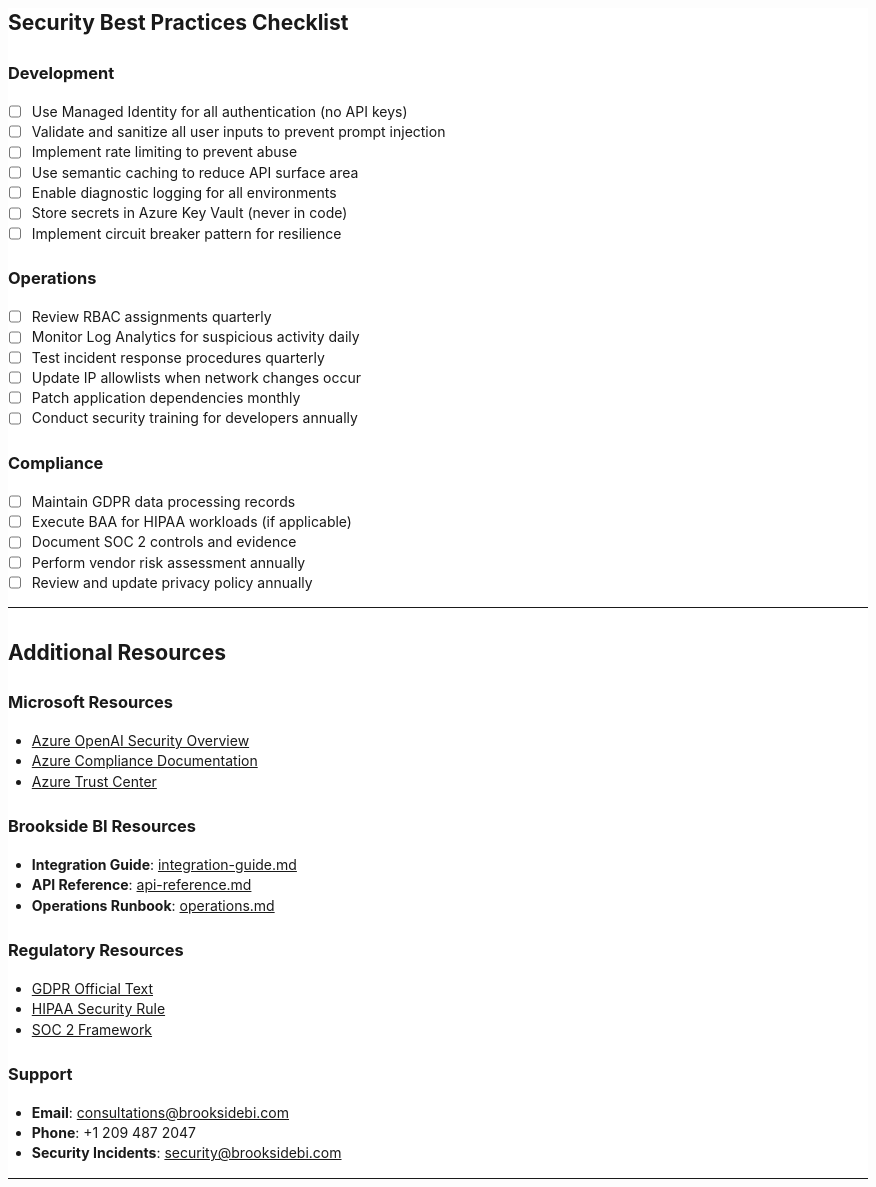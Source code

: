 
## Security Best Practices Checklist

### Development
- [ ] Use Managed Identity for all authentication (no API keys)
- [ ] Validate and sanitize all user inputs to prevent prompt injection
- [ ] Implement rate limiting to prevent abuse
- [ ] Use semantic caching to reduce API surface area
- [ ] Enable diagnostic logging for all environments
- [ ] Store secrets in Azure Key Vault (never in code)
- [ ] Implement circuit breaker pattern for resilience

### Operations
- [ ] Review RBAC assignments quarterly
- [ ] Monitor Log Analytics for suspicious activity daily
- [ ] Test incident response procedures quarterly
- [ ] Update IP allowlists when network changes occur
- [ ] Patch application dependencies monthly
- [ ] Conduct security training for developers annually

### Compliance
- [ ] Maintain GDPR data processing records
- [ ] Execute BAA for HIPAA workloads (if applicable)
- [ ] Document SOC 2 controls and evidence
- [ ] Perform vendor risk assessment annually
- [ ] Review and update privacy policy annually

---

## Additional Resources

### Microsoft Resources
- [Azure OpenAI Security Overview](https://learn.microsoft.com/en-us/azure/ai-services/openai/concepts/security)
- [Azure Compliance Documentation](https://learn.microsoft.com/en-us/azure/compliance/)
- [Azure Trust Center](https://www.microsoft.com/en-us/trust-center)

### Brookside BI Resources
- **Integration Guide**: [integration-guide.md](./integration-guide.md)
- **API Reference**: [api-reference.md](./api-reference.md)
- **Operations Runbook**: [operations.md](./operations.md)

### Regulatory Resources
- [GDPR Official Text](https://gdpr-info.eu/)
- [HIPAA Security Rule](https://www.hhs.gov/hipaa/for-professionals/security/index.html)
- [SOC 2 Framework](https://www.aicpa.org/interestareas/frc/assuranceadvisoryservices/sorhome)

### Support
- **Email**: consultations@brooksidebi.com
- **Phone**: +1 209 487 2047
- **Security Incidents**: security@brooksidebi.com

---